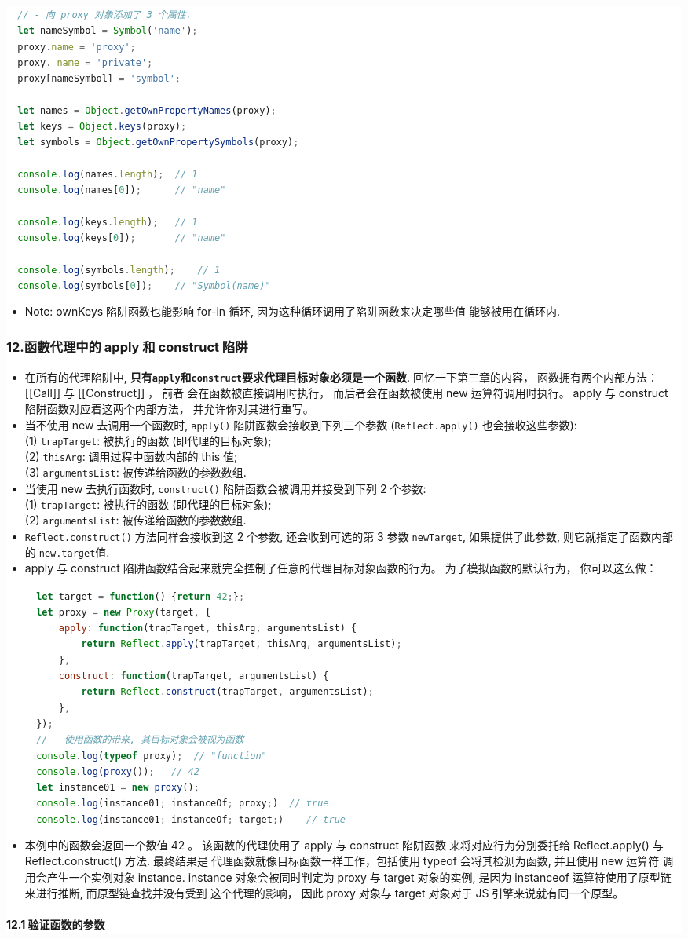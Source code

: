   ```js
    // - 向 proxy 对象添加了 3 个属性.
    let nameSymbol = Symbol('name');
    proxy.name = 'proxy';
    proxy._name = 'private';
    proxy[nameSymbol] = 'symbol';

    let names = Object.getOwnPropertyNames(proxy);
    let keys = Object.keys(proxy);
    let symbols = Object.getOwnPropertySymbols(proxy);

    console.log(names.length);  // 1
    console.log(names[0]);      // "name"

    console.log(keys.length);   // 1
    console.log(keys[0]);       // "name"

    console.log(symbols.length);    // 1
    console.log(symbols[0]);    // "Symbol(name)"
  ```
- Note: ownKeys 陷阱函数也能影响 for-in 循环, 因为这种循环调用了陷阱函数来决定哪些值
  能够被用在循环内.

### 12.函數代理中的 apply 和 construct 陷阱
- 在所有的代理陷阱中, **只有`apply`和`construct`要求代理目标对象必须是一个函数**. 
  回忆一下第三章的内容， 函数拥有两个内部方法： [[Call]] 与 [[Construct]] ， 前者
  会在函数被直接调用时执行， 而后者会在函数被使用 new 运算符调用时执行。 apply 与
  construct 陷阱函数对应着这两个内部方法， 并允许你对其进行重写。 
- 当不使用 new 去调用一个函数时, `apply()` 陷阱函数会接收到下列三个参数 
  (`Reflect.apply()` 也会接收这些参数):  
  (1) `trapTarget`: 被执行的函数 (即代理的目标对象);  
  (2) `thisArg`: 调用过程中函数内部的 this 值;  
  (3) `argumentsList`: 被传递给函数的参数数组.  
- 当使用 new 去执行函数时, `construct()` 陷阱函数会被调用并接受到下列 2 个参数:  
  (1) `trapTarget`: 被执行的函数 (即代理的目标对象);  
  (2) `argumentsList`: 被传递给函数的参数数组.
- `Reflect.construct()` 方法同样会接收到这 2 个参数, 还会收到可选的第 3 参数
  `newTarget`, 如果提供了此参数, 则它就指定了函数内部的 `new.target`值.
- apply 与 construct 陷阱函数结合起来就完全控制了任意的代理目标对象函数的行为。 
  为了模拟函数的默认行为， 你可以这么做：
  ```js
    let target = function() {return 42;};
    let proxy = new Proxy(target, {
        apply: function(trapTarget, thisArg, argumentsList) {
            return Reflect.apply(trapTarget, thisArg, argumentsList);
        },
        construct: function(trapTarget, argumentsList) {
            return Reflect.construct(trapTarget, argumentsList);
        },
    });
    // - 使用函数的带来, 其目标对象会被视为函数
    console.log(typeof proxy);  // "function"
    console.log(proxy());   // 42
    let instance01 = new proxy();
    console.log(instance01; instanceOf; proxy;)  // true
    console.log(instance01; instanceOf; target;)    // true
  ```
- 本例中的函数会返回一个数值 42 。 该函数的代理使用了 apply 与 construct 陷阱函数
  来将对应行为分别委托给 Reflect.apply() 与 Reflect.construct() 方法. 最终结果是
  代理函数就像目标函数一样工作，包括使用 typeof 会将其检测为函数, 并且使用 new 运算符
  调用会产生一个实例对象 instance. instance 对象会被同时判定为 proxy 与 target 
  对象的实例, 是因为 instanceof 运算符使用了原型链来进行推断, 而原型链查找并没有受到
  这个代理的影响， 因此 proxy 对象与 target 对象对于 JS 引擎来说就有同一个原型。  
#### 12.1 验证函数的参数
